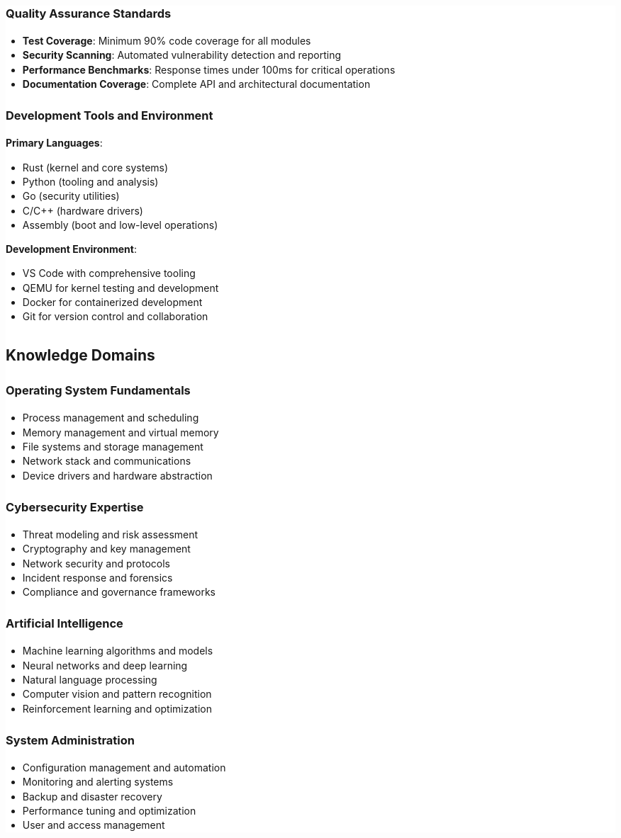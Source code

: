 ### Quality Assurance Standards
- **Test Coverage**: Minimum 90% code coverage for all modules
- **Security Scanning**: Automated vulnerability detection and reporting
- **Performance Benchmarks**: Response times under 100ms for critical operations
- **Documentation Coverage**: Complete API and architectural documentation

### Development Tools and Environment
**Primary Languages**:
- Rust (kernel and core systems)
- Python (tooling and analysis)
- Go (security utilities)
- C/C++ (hardware drivers)
- Assembly (boot and low-level operations)

**Development Environment**:
- VS Code with comprehensive tooling
- QEMU for kernel testing and development
- Docker for containerized development
- Git for version control and collaboration

## Knowledge Domains

### Operating System Fundamentals
- Process management and scheduling
- Memory management and virtual memory
- File systems and storage management
- Network stack and communications
- Device drivers and hardware abstraction

### Cybersecurity Expertise
- Threat modeling and risk assessment
- Cryptography and key management
- Network security and protocols
- Incident response and forensics
- Compliance and governance frameworks

### Artificial Intelligence
- Machine learning algorithms and models
- Neural networks and deep learning
- Natural language processing
- Computer vision and pattern recognition
- Reinforcement learning and optimization

### System Administration
- Configuration management and automation
- Monitoring and alerting systems
- Backup and disaster recovery
- Performance tuning and optimization
- User and access management
